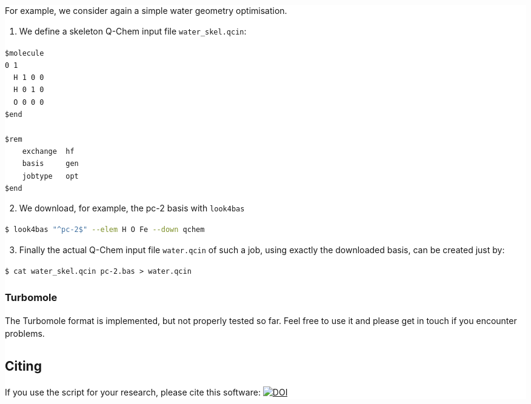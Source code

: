 For example, we consider again a simple water geometry optimisation.

1. We define a skeleton Q-Chem input file `water_skel.qcin`:
```
$molecule
0 1
  H 1 0 0
  H 0 1 0
  O 0 0 0
$end

$rem
    exchange  hf
    basis     gen
    jobtype   opt
$end
```
2. We download, for example, the pc-2 basis with `look4bas`
```bash
$ look4bas "^pc-2$" --elem H O Fe --down qchem
```
3. Finally the actual Q-Chem input file `water.qcin` of such a
job, using exactly the downloaded basis, can be created
just by:
```
$ cat water_skel.qcin pc-2.bas > water.qcin
```

### Turbomole
The Turbomole format is implemented, but not properly tested
so far. Feel free to use it and please get in touch if you encounter
problems.


## Citing
If you use the script for your research, please cite this software:
[![DOI](https://zenodo.org/badge/89177225.svg)](https://zenodo.org/badge/latestdoi/89177225)
